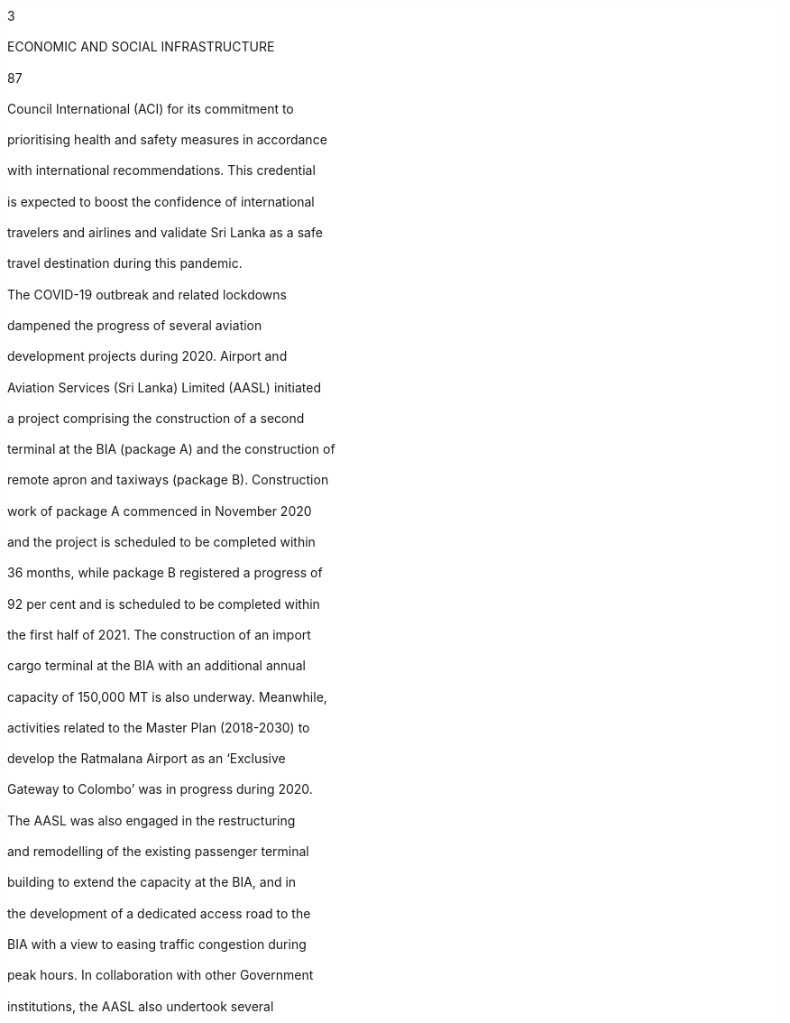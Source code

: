3

ECONOMIC AND SOCIAL INFRASTRUCTURE

87

Council International (ACI) for its commitment to

prioritising health and safety measures in accordance

with international recommendations. This credential

is expected to boost the confidence of international

travelers and airlines and validate Sri Lanka as a safe

travel destination during this pandemic.

The COVID-19 outbreak and related lockdowns

dampened the progress of several aviation

development projects during 2020. Airport and

Aviation Services (Sri Lanka) Limited (AASL) initiated

a project comprising the construction of a second

terminal at the BIA (package A) and the construction of

remote apron and taxiways (package B). Construction

work of package A commenced in November 2020

and the project is scheduled to be completed within

36 months, while package B registered a progress of

92 per cent and is scheduled to be completed within

the first half of 2021. The construction of an import

cargo terminal at the BIA with an additional annual

capacity of 150,000 MT is also underway. Meanwhile,

activities related to the Master Plan (2018-2030) to

develop the Ratmalana Airport as an ‘Exclusive

Gateway to Colombo’ was in progress during 2020.

The AASL was also engaged in the restructuring

and remodelling of the existing passenger terminal

building to extend the capacity at the BIA, and in

the development of a dedicated access road to the

BIA with a view to easing traffic congestion during

peak hours. In collaboration with other Government

institutions, the AASL also undertook several
